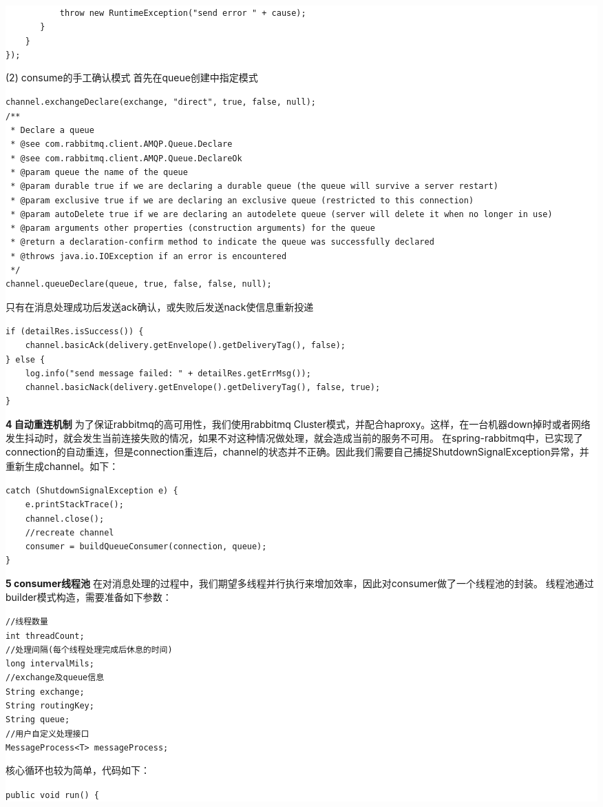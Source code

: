 ```
           throw new RuntimeException("send error " + cause);
       }
    }
});
```
(2) consume的手工确认模式
首先在queue创建中指定模式
```
channel.exchangeDeclare(exchange, "direct", true, false, null);
/**
 * Declare a queue
 * @see com.rabbitmq.client.AMQP.Queue.Declare
 * @see com.rabbitmq.client.AMQP.Queue.DeclareOk
 * @param queue the name of the queue
 * @param durable true if we are declaring a durable queue (the queue will survive a server restart)
 * @param exclusive true if we are declaring an exclusive queue (restricted to this connection)
 * @param autoDelete true if we are declaring an autodelete queue (server will delete it when no longer in use)
 * @param arguments other properties (construction arguments) for the queue
 * @return a declaration-confirm method to indicate the queue was successfully declared
 * @throws java.io.IOException if an error is encountered
 */
channel.queueDeclare(queue, true, false, false, null);
```
只有在消息处理成功后发送ack确认，或失败后发送nack使信息重新投递
```
if (detailRes.isSuccess()) {
    channel.basicAck(delivery.getEnvelope().getDeliveryTag(), false);
} else {
    log.info("send message failed: " + detailRes.getErrMsg());
    channel.basicNack(delivery.getEnvelope().getDeliveryTag(), false, true);
}
```
**4 自动重连机制**
为了保证rabbitmq的高可用性，我们使用rabbitmq Cluster模式，并配合haproxy。这样，在一台机器down掉时或者网络发生抖动时，就会发生当前连接失败的情况，如果不对这种情况做处理，就会造成当前的服务不可用。
在spring-rabbitmq中，已实现了connection的自动重连，但是connection重连后，channel的状态并不正确。因此我们需要自己捕捉ShutdownSignalException异常，并重新生成channel。如下：
```
catch (ShutdownSignalException e) {
    e.printStackTrace();
    channel.close();
    //recreate channel
    consumer = buildQueueConsumer(connection, queue);
}
```
**5 consumer线程池**
在对消息处理的过程中，我们期望多线程并行执行来增加效率，因此对consumer做了一个线程池的封装。
线程池通过builder模式构造，需要准备如下参数：
```
//线程数量
int threadCount;
//处理间隔(每个线程处理完成后休息的时间)
long intervalMils;
//exchange及queue信息
String exchange;
String routingKey;
String queue;
//用户自定义处理接口
MessageProcess<T> messageProcess;
```
核心循环也较为简单，代码如下：
```
public void run() {
```